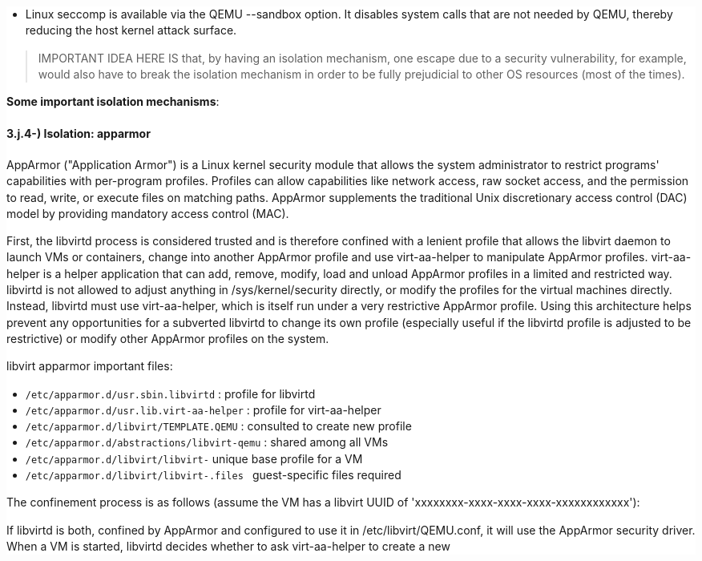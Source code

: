* Linux seccomp is available via the QEMU --sandbox option. It disables system
calls that are not needed by QEMU, thereby reducing the host kernel attack
surface.

> IMPORTANT IDEA HERE IS that, by having an isolation mechanism, one escape
due to a security vulnerability, for example, would also have to break the
isolation mechanism in order to be fully prejudicial to other OS resources
(most of the times).

**Some important isolation mechanisms**:

#### 3.j.4-) Isolation: apparmor

AppArmor ("Application Armor") is a Linux kernel security module that allows
the system administrator to restrict programs' capabilities with per-program
profiles. Profiles can allow capabilities like network access, raw socket
access, and the permission to read, write, or execute files on matching paths.
AppArmor supplements the traditional Unix discretionary access control (DAC)
model by providing mandatory access control (MAC).

First, the libvirtd process is considered trusted and is therefore confined
with a lenient profile that allows the libvirt daemon to launch VMs or
containers, change into another AppArmor profile and use virt-aa-helper to
manipulate AppArmor profiles. virt-aa-helper is a helper application that can
add, remove, modify, load and unload AppArmor profiles in a limited and
restricted way. libvirtd is not allowed to adjust anything in
/sys/kernel/security directly, or modify the profiles for the virtual machines
directly. Instead, libvirtd must use virt-aa-helper, which is itself run under
a very restrictive AppArmor profile. Using this architecture helps prevent any
opportunities for a subverted libvirtd to change its own profile (especially
useful if the libvirtd profile is adjusted to be restrictive) or modify other
AppArmor profiles on the system.  

libvirt apparmor important files:

- `/etc/apparmor.d/usr.sbin.libvirtd` : profile for libvirtd
- `/etc/apparmor.d/usr.lib.virt-aa-helper` : profile for virt-aa-helper
- `/etc/apparmor.d/libvirt/TEMPLATE.QEMU` : consulted to create new profile
- `/etc/apparmor.d/abstractions/libvirt-qemu` : shared among all VMs
- `/etc/apparmor.d/libvirt/libvirt-` unique base profile for a VM
- `/etc/apparmor.d/libvirt/libvirt-.files ` guest-specific files required

The confinement process is as follows (assume the VM has a libvirt UUID of 'xxxxxxxx-xxxx-xxxx-xxxx-xxxxxxxxxxxx'):

If libvirtd is both, confined by AppArmor and configured to use it in
/etc/libvirt/QEMU.conf, it will use the AppArmor security driver. When a VM is
started, libvirtd decides whether to ask virt-aa-helper to create a new
